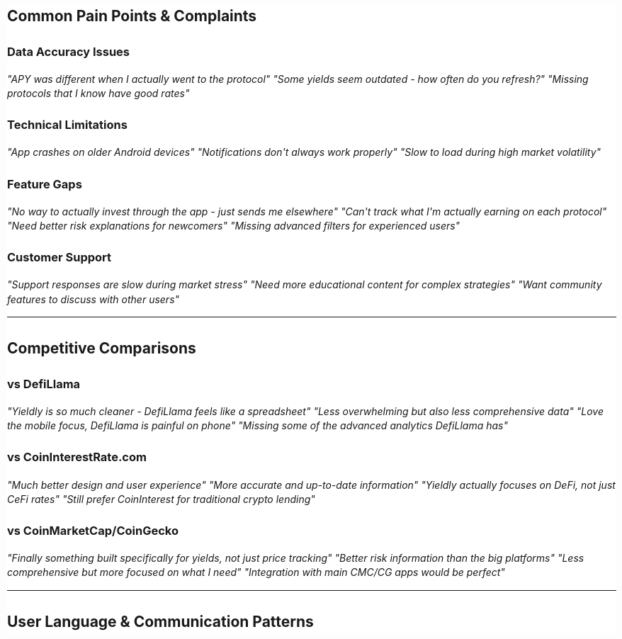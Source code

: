 
## Common Pain Points & Complaints

### Data Accuracy Issues
*"APY was different when I actually went to the protocol"*
*"Some yields seem outdated - how often do you refresh?"*
*"Missing protocols that I know have good rates"*

### Technical Limitations  
*"App crashes on older Android devices"*
*"Notifications don't always work properly"*
*"Slow to load during high market volatility"*

### Feature Gaps
*"No way to actually invest through the app - just sends me elsewhere"*
*"Can't track what I'm actually earning on each protocol"*
*"Need better risk explanations for newcomers"*
*"Missing advanced filters for experienced users"*

### Customer Support
*"Support responses are slow during market stress"*
*"Need more educational content for complex strategies"*
*"Want community features to discuss with other users"*

---

## Competitive Comparisons

### vs DefiLlama
*"Yieldly is so much cleaner - DefiLlama feels like a spreadsheet"*
*"Less overwhelming but also less comprehensive data"*
*"Love the mobile focus, DefiLlama is painful on phone"*
*"Missing some of the advanced analytics DefiLlama has"*

### vs CoinInterestRate.com
*"Much better design and user experience"*
*"More accurate and up-to-date information"*
*"Yieldly actually focuses on DeFi, not just CeFi rates"*
*"Still prefer CoinInterest for traditional crypto lending"*

### vs CoinMarketCap/CoinGecko
*"Finally something built specifically for yields, not just price tracking"*
*"Better risk information than the big platforms"*
*"Less comprehensive but more focused on what I need"*
*"Integration with main CMC/CG apps would be perfect"*

---

## User Language & Communication Patterns
